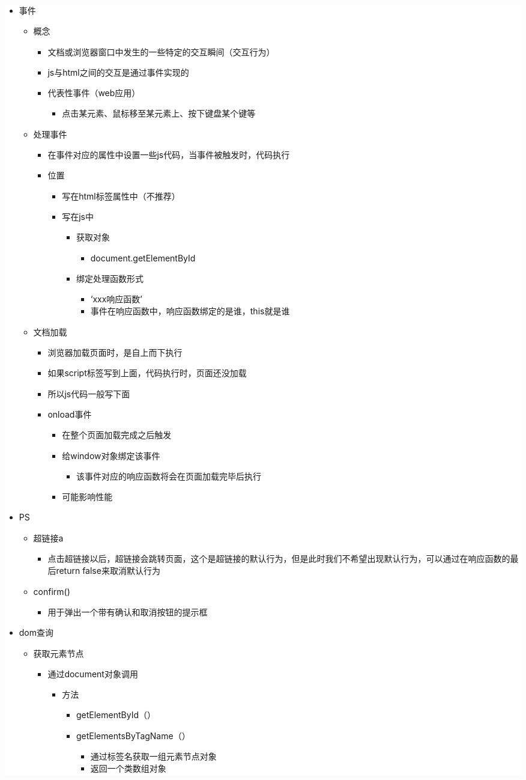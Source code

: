 - 事件

	- 概念

		- 文档或浏览器窗口中发生的一些特定的交互瞬间（交互行为）
		- js与html之间的交互是通过事件实现的
		- 代表性事件（web应用）

			- 点击某元素、鼠标移至某元素上、按下键盘某个键等

	- 处理事件

		- 在事件对应的属性中设置一些js代码，当事件被触发时，代码执行
		- 位置

			- 写在html标签属性中（不推荐）
			- 写在js中

				- 获取对象

					- document.getElementById

				- 绑定处理函数形式

					- ‘xxx响应函数’
					- 事件在响应函数中，响应函数绑定的是谁，this就是谁

	- 文档加载

		- 浏览器加载页面时，是自上而下执行
		- 如果script标签写到上面，代码执行时，页面还没加载
		- 所以js代码一般写下面
		- onload事件

			- 在整个页面加载完成之后触发
			- 给window对象绑定该事件

				- 该事件对应的响应函数将会在页面加载完毕后执行

			- 可能影响性能

- PS

	- 超链接a

		- 点击超链接以后，超链接会跳转页面，这个是超链接的默认行为，但是此时我们不希望出现默认行为，可以通过在响应函数的最后return false来取消默认行为

	- confirm()

		- 用于弹出一个带有确认和取消按钮的提示框

- dom查询

	- 获取元素节点

		- 通过document对象调用

			- 方法

				- getElementById（）
				- getElementsByTagName（）

					- 通过标签名获取一组元素节点对象
					- 返回一个类数组对象
